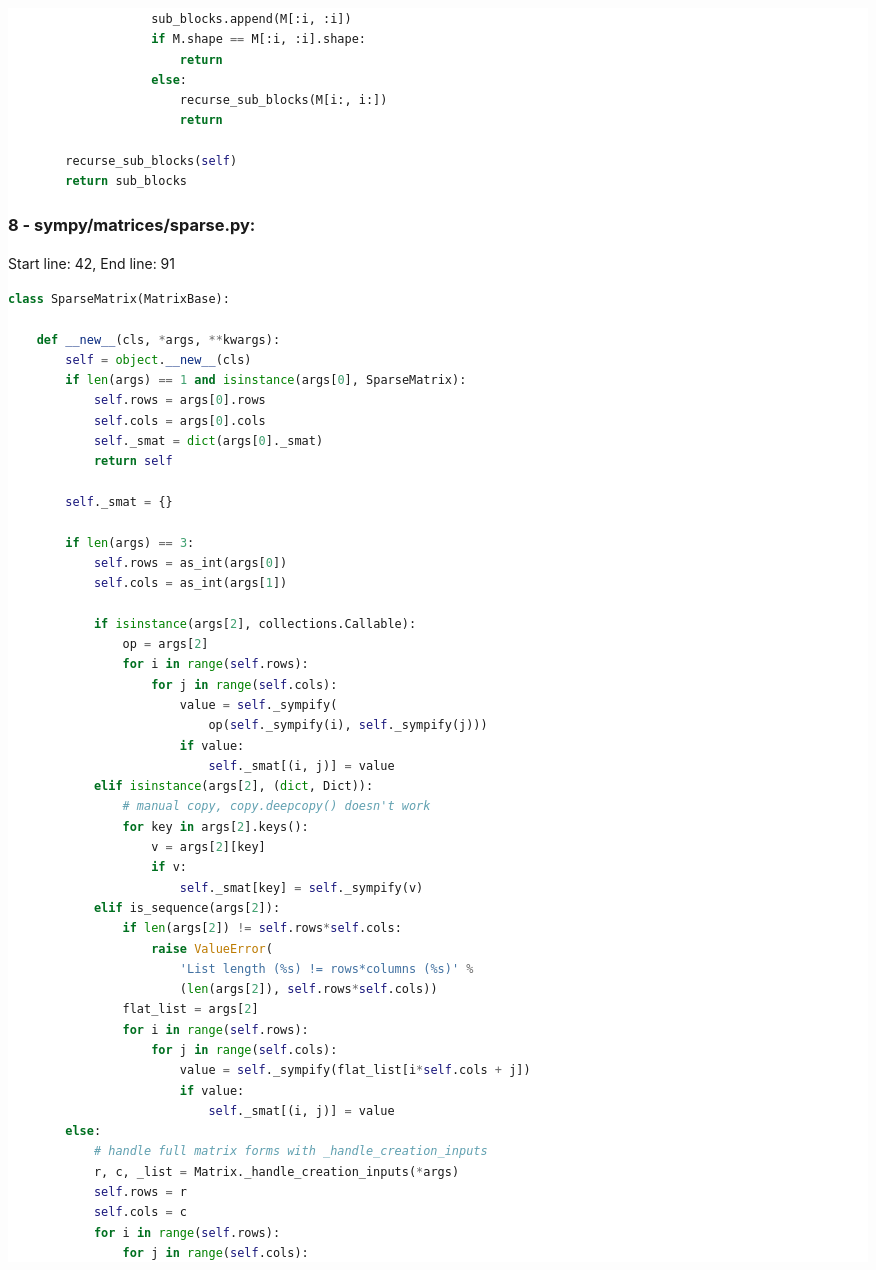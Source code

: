 ```python
                    sub_blocks.append(M[:i, :i])
                    if M.shape == M[:i, :i].shape:
                        return
                    else:
                        recurse_sub_blocks(M[i:, i:])
                        return

        recurse_sub_blocks(self)
        return sub_blocks
```
### 8 - sympy/matrices/sparse.py:

Start line: 42, End line: 91

```python
class SparseMatrix(MatrixBase):

    def __new__(cls, *args, **kwargs):
        self = object.__new__(cls)
        if len(args) == 1 and isinstance(args[0], SparseMatrix):
            self.rows = args[0].rows
            self.cols = args[0].cols
            self._smat = dict(args[0]._smat)
            return self

        self._smat = {}

        if len(args) == 3:
            self.rows = as_int(args[0])
            self.cols = as_int(args[1])

            if isinstance(args[2], collections.Callable):
                op = args[2]
                for i in range(self.rows):
                    for j in range(self.cols):
                        value = self._sympify(
                            op(self._sympify(i), self._sympify(j)))
                        if value:
                            self._smat[(i, j)] = value
            elif isinstance(args[2], (dict, Dict)):
                # manual copy, copy.deepcopy() doesn't work
                for key in args[2].keys():
                    v = args[2][key]
                    if v:
                        self._smat[key] = self._sympify(v)
            elif is_sequence(args[2]):
                if len(args[2]) != self.rows*self.cols:
                    raise ValueError(
                        'List length (%s) != rows*columns (%s)' %
                        (len(args[2]), self.rows*self.cols))
                flat_list = args[2]
                for i in range(self.rows):
                    for j in range(self.cols):
                        value = self._sympify(flat_list[i*self.cols + j])
                        if value:
                            self._smat[(i, j)] = value
        else:
            # handle full matrix forms with _handle_creation_inputs
            r, c, _list = Matrix._handle_creation_inputs(*args)
            self.rows = r
            self.cols = c
            for i in range(self.rows):
                for j in range(self.cols):
```